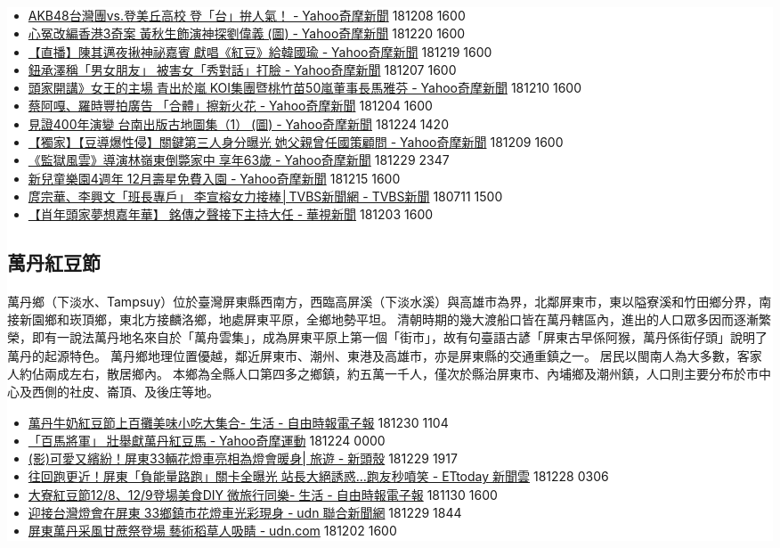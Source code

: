 - [AKB48台灣團vs.登美丘高校 登「台」拚人氣！ - Yahoo奇摩新聞](https://tw.news.yahoo.com/video/akb48%E5%8F%B0%E7%81%A3%E5%9C%98vs-%E7%99%BB%E7%BE%8E%E4%B8%98%E9%AB%98%E6%A0%A1-%E7%99%BB-%E5%8F%B0-%E6%8B%9A%E4%BA%BA%E6%B0%A3-123044687.html "AKB48台灣團vs.登美丘高校 登「台」拚人氣！ - Yahoo奇摩新聞") 181208 1600
- [心冤改編香港3奇案 黃秋生飾演神探劉偉義 (圖) - Yahoo奇摩新聞](https://tw.news.yahoo.com/%E5%BF%83%E5%86%A4%E6%94%B9%E7%B7%A8%E9%A6%99%E6%B8%AF3%E5%A5%87%E6%A1%88-%E9%BB%83%E7%A7%8B%E7%94%9F%E9%A3%BE%E6%BC%94%E7%A5%9E%E6%8E%A2%E5%8A%89%E5%81%89%E7%BE%A9-%E5%9C%96-031704572.html "心冤改編香港3奇案 黃秋生飾演神探劉偉義 (圖) - Yahoo奇摩新聞") 181220 1600
- [【直播】陳其邁夜揪神祕嘉賓 獻唱《紅豆》給韓國瑜 - Yahoo奇摩新聞](https://tw.news.yahoo.com/%E7%9B%B4%E6%92%AD-%E9%99%B3%E5%85%B6%E9%82%81%E5%A4%9C%E6%8F%AA%E7%A5%9E%E7%A5%95%E5%98%89%E8%B3%93-%E8%88%87%E7%B2%89%E7%B5%B2-%E5%94%B1-%E8%81%8A-135900065.html "【直播】陳其邁夜揪神祕嘉賓 獻唱《紅豆》給韓國瑜 - Yahoo奇摩新聞") 181219 1600
- [鈕承澤稱「男女朋友」 被害女「秀對話」打臉 - Yahoo奇摩新聞](https://tw.news.yahoo.com/video/%E9%88%95%E6%89%BF%E6%BE%A4%E7%A8%B1-%E7%94%B7%E5%A5%B3%E6%9C%8B%E5%8F%8B-%E8%A2%AB%E5%AE%B3%E5%A5%B3-%E7%A7%80%E5%B0%8D%E8%A9%B1-%E6%89%93%E8%87%89-111926816.html "鈕承澤稱「男女朋友」 被害女「秀對話」打臉 - Yahoo奇摩新聞") 181207 1600
- [頭家開講》女王的主場 青出於嵐 KOI集團暨桃竹苗50嵐董事長馬雅芬 - Yahoo奇摩新聞](https://tw.news.yahoo.com/video/%E9%A0%AD%E5%AE%B6%E9%96%8B%E8%AC%9B-%E5%A5%B3%E7%8E%8B%E7%9A%84%E4%B8%BB%E5%A0%B4-%E9%9D%92%E5%87%BA%E6%96%BC%E5%B5%90-koi%E9%9B%86%E5%9C%98%E6%9A%A8%E6%A1%83%E7%AB%B9%E8%8B%9750%E5%B5%90%E8%91%A3%E4%BA%8B%E9%95%B7%E9%A6%AC%E9%9B%85%E8%8A%AC-025044340.html "頭家開講》女王的主場 青出於嵐 KOI集團暨桃竹苗50嵐董事長馬雅芬 - Yahoo奇摩新聞") 181210 1600
- [蔡阿嘎、羅時豐拍廣告 「合體」擦新火花 - Yahoo奇摩新聞](https://tw.news.yahoo.com/video/%E8%94%A1%E9%98%BF%E5%98%8E-%E7%BE%85%E6%99%82%E8%B1%90%E6%8B%8D%E5%BB%A3%E5%91%8A-%E5%90%88%E9%AB%94-%E6%93%A6%E6%96%B0%E7%81%AB%E8%8A%B1-125120027.html "蔡阿嘎、羅時豐拍廣告 「合體」擦新火花 - Yahoo奇摩新聞") 181204 1600
- [見證400年演變 台南出版古地圖集（1） (圖) - Yahoo奇摩新聞](https://tw.news.yahoo.com/%E8%A6%8B%E8%AD%89400%E5%B9%B4%E6%BC%94%E8%AE%8A-%E5%8F%B0%E5%8D%97%E5%87%BA%E7%89%88%E5%8F%A4%E5%9C%B0%E5%9C%96%E9%9B%86-1-%E5%9C%96-062055330.html "見證400年演變 台南出版古地圖集（1） (圖) - Yahoo奇摩新聞") 181224 1420
- [【獨家】【豆導爆性侵】關鍵第三人身分曝光 她父親曾任國策顧問 - Yahoo奇摩新聞](https://tw.news.yahoo.com/%E7%8D%A8%E5%AE%B6-%E8%B1%86%E5%B0%8E%E7%88%86%E6%80%A7%E4%BE%B5-%E9%97%9C%E9%8D%B5%E7%AC%AC%E4%B8%89%E4%BA%BA%E8%BA%AB%E5%88%86%E6%9B%9D%E5%85%89-%E5%A5%B9%E7%88%B6%E8%A6%AA%E6%9B%BE%E4%BB%BB%E5%9C%8B%E7%AD%96%E9%A1%A7%E5%95%8F-035750168.html "【獨家】【豆導爆性侵】關鍵第三人身分曝光 她父親曾任國策顧問 - Yahoo奇摩新聞") 181209 1600
- [《監獄風雲》導演林嶺東倒斃家中 享年63歲 - Yahoo奇摩新聞](https://tw.news.yahoo.com/%E7%9B%A3%E7%8D%84%E9%A2%A8%E9%9B%B2-%E5%B0%8E%E6%BC%94%E6%9E%97%E5%B6%BA%E6%9D%B1%E5%80%92%E6%96%83%E5%AE%B6%E4%B8%AD-%E4%BA%AB%E5%B9%B463%E6%AD%B2-154737939.html "《監獄風雲》導演林嶺東倒斃家中 享年63歲 - Yahoo奇摩新聞") 181229 2347
- [新兒童樂園4週年 12月壽星免費入園 - Yahoo奇摩新聞](https://tw.news.yahoo.com/%E6%96%B0%E5%85%92%E7%AB%A5%E6%A8%82%E5%9C%924%E9%80%B1%E5%B9%B4-12%E6%9C%88%E5%A3%BD%E6%98%9F%E5%85%8D%E8%B2%BB%E5%85%A5%E5%9C%92-113900268.html "新兒童樂園4週年 12月壽星免費入園 - Yahoo奇摩新聞") 181215 1600
- [庹宗華、李興文「班長專戶」 李宣榕女力接棒│TVBS新聞網 - TVBS新聞](https://news.tvbs.com.tw/entertainment/953790 "庹宗華、李興文「班長專戶」 李宣榕女力接棒│TVBS新聞網 - TVBS新聞") 180711 1500
- [【肖年頭家夢想嘉年華】 銘傳之聲接下主持大任 - 華視新聞](https://news.cts.com.tw/mol/campus/201812/201812031944949.html "【肖年頭家夢想嘉年華】 銘傳之聲接下主持大任 - 華視新聞") 181203 1600

## 萬丹紅豆節

萬丹鄉（下淡水、Tampsuy）位於臺灣屏東縣西南方，西臨高屏溪（下淡水溪）與高雄市為界，北鄰屏東市，東以隘寮溪和竹田鄉分界，南接新園鄉和崁頂鄉，東北方接麟洛鄉，地處屏東平原，全鄉地勢平坦。
清朝時期的幾大渡船口皆在萬丹轄區內，進出的人口眾多因而逐漸繁榮，即有一說法萬丹地名來自於「萬舟雲集」，成為屏東平原上第一個「街市」，故有句臺語古諺「屏東古早係阿猴，萬丹係街仔頭」說明了萬丹的起源特色。
萬丹鄉地理位置優越，鄰近屏東市、潮州、東港及高雄市，亦是屏東縣的交通重鎮之一。
居民以閩南人為大多數，客家人約佔兩成左右，散居鄉內。
本鄉為全縣人口第四多之鄉鎮，約五萬一千人，僅次於縣治屏東市、內埔鄉及潮州鎮，人口則主要分布於市中心及西側的社皮、崙頂、及後庄等地。
- [萬丹牛奶紅豆節上百攤美味小吃大集合- 生活 - 自由時報電子報](http://news.ltn.com.tw/news/life/breakingnews/2657295 "萬丹牛奶紅豆節上百攤美味小吃大集合- 生活 - 自由時報電子報") 181230 1104
- [「百馬將軍」 壯舉獻萬丹紅豆馬 - Yahoo奇摩運動](https://tw.sports.yahoo.com/news/%E7%99%BE%E9%A6%AC%E5%B0%87%E8%BB%8D-%E5%A3%AF%E8%88%89%E7%8D%BB%E8%90%AC%E4%B8%B9%E7%B4%85%E8%B1%86%E9%A6%AC-160000120.html "「百馬將軍」 壯舉獻萬丹紅豆馬 - Yahoo奇摩運動") 181224 0000
- [(影)可愛又繽紛！屏東33輛花燈車亮相為燈會暖身| 旅遊 - 新頭殼](https://newtalk.tw/news/view/2018-12-29/187622 "(影)可愛又繽紛！屏東33輛花燈車亮相為燈會暖身| 旅遊 - 新頭殼") 181229 1917
- [往回跑更近！屏東「負能量路跑」關卡全曝光 站長大絕誘惑…跑友秒噴笑 - ETtoday 新聞雲](https://www.ettoday.net/news/20181228/1342405.htm "往回跑更近！屏東「負能量路跑」關卡全曝光 站長大絕誘惑…跑友秒噴笑 - ETtoday 新聞雲") 181228 0306
- [大寮紅豆節12/8、12/9登場美食DIY 微旅行同樂- 生活 - 自由時報電子報](https://news.ltn.com.tw/news/life/breakingnews/2629164 "大寮紅豆節12/8、12/9登場美食DIY 微旅行同樂- 生活 - 自由時報電子報") 181130 1600
- [迎接台灣燈會在屏東 33鄉鎮市花燈車光彩現身 - udn 聯合新聞網](https://udn.com/news/story/7327/3565138?from=udn-ch1_breaknews-1-cate3-news "迎接台灣燈會在屏東 33鄉鎮市花燈車光彩現身 - udn 聯合新聞網") 181229 1844
- [屏東萬丹采風甘蔗祭登場 藝術稻草人吸睛 - udn.com](https://udn.com/news/story/7327/3513465 "屏東萬丹采風甘蔗祭登場 藝術稻草人吸睛 - udn.com") 181202 1600